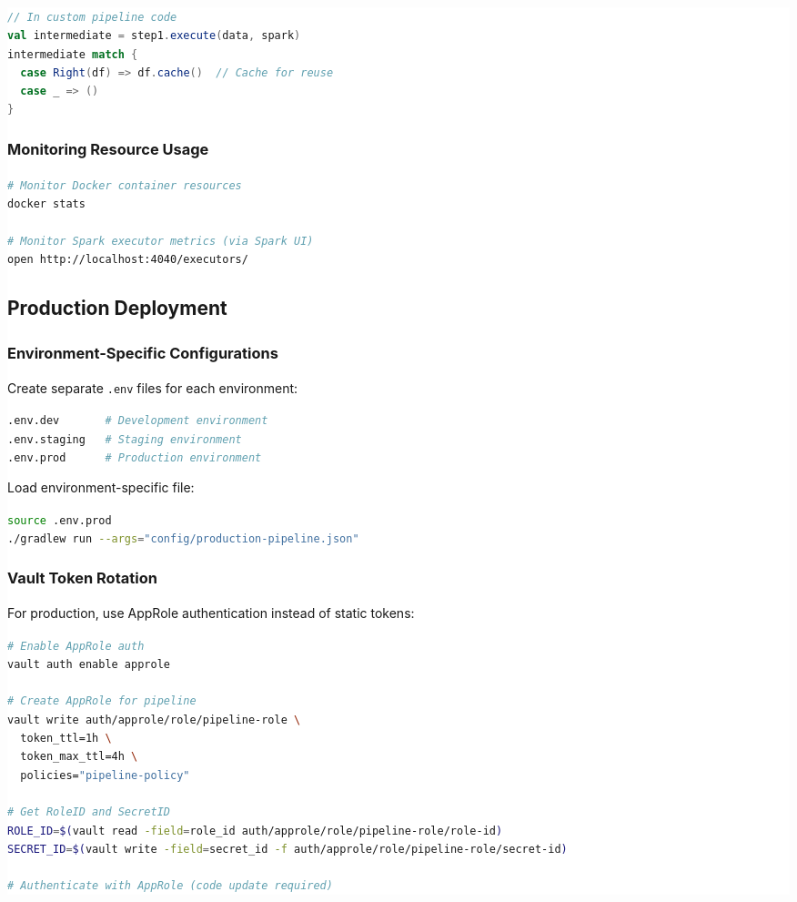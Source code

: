 ```scala
// In custom pipeline code
val intermediate = step1.execute(data, spark)
intermediate match {
  case Right(df) => df.cache()  // Cache for reuse
  case _ => ()
}
```

### Monitoring Resource Usage

```bash
# Monitor Docker container resources
docker stats

# Monitor Spark executor metrics (via Spark UI)
open http://localhost:4040/executors/
```

## Production Deployment

### Environment-Specific Configurations

Create separate `.env` files for each environment:

```bash
.env.dev       # Development environment
.env.staging   # Staging environment
.env.prod      # Production environment
```

Load environment-specific file:

```bash
source .env.prod
./gradlew run --args="config/production-pipeline.json"
```

### Vault Token Rotation

For production, use AppRole authentication instead of static tokens:

```bash
# Enable AppRole auth
vault auth enable approle

# Create AppRole for pipeline
vault write auth/approle/role/pipeline-role \
  token_ttl=1h \
  token_max_ttl=4h \
  policies="pipeline-policy"

# Get RoleID and SecretID
ROLE_ID=$(vault read -field=role_id auth/approle/role/pipeline-role/role-id)
SECRET_ID=$(vault write -field=secret_id -f auth/approle/role/pipeline-role/secret-id)

# Authenticate with AppRole (code update required)
```
